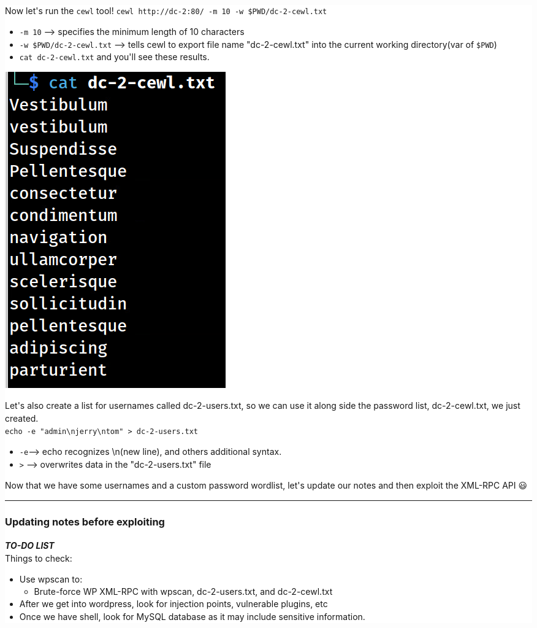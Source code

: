 Now let's run the `cewl` tool!
`cewl http://dc-2:80/ -m 10 -w $PWD/dc-2-cewl.txt`
  - `-m 10` --> specifies the minimum length of 10 characters
  - `-w $PWD/dc-2-cewl.txt` --> tells cewl to export file name "dc-2-cewl.txt" into the current working directory(var of `$PWD`)
  - `cat dc-2-cewl.txt` and you'll see these results.

![cewl results](/images/CTF/VulnHub/DC-Series/DC-2/cewl-results.png "cewl results")

Let's also create a list for usernames called dc-2-users.txt, so we can use it along side the password list, dc-2-cewl.txt, we just created.  
`echo -e "admin\njerry\ntom" > dc-2-users.txt`
- `-e`--> echo recognizes \n(new line), and others additional syntax.
- `>` --> overwrites data in the "dc-2-users.txt" file

Now that we have some usernames and a custom password wordlist, let's update our notes and then exploit the XML-RPC API :smiley:

---

### Updating notes before exploiting

***TO-DO LIST***  
Things to check:  
- Use wpscan to:
  - Brute-force WP XML-RPC with wpscan, dc-2-users.txt, and dc-2-cewl.txt
- After we get into wordpress, look for injection points, vulnerable plugins, etc
- Once we have shell, look for MySQL database as it may include sensitive information.
